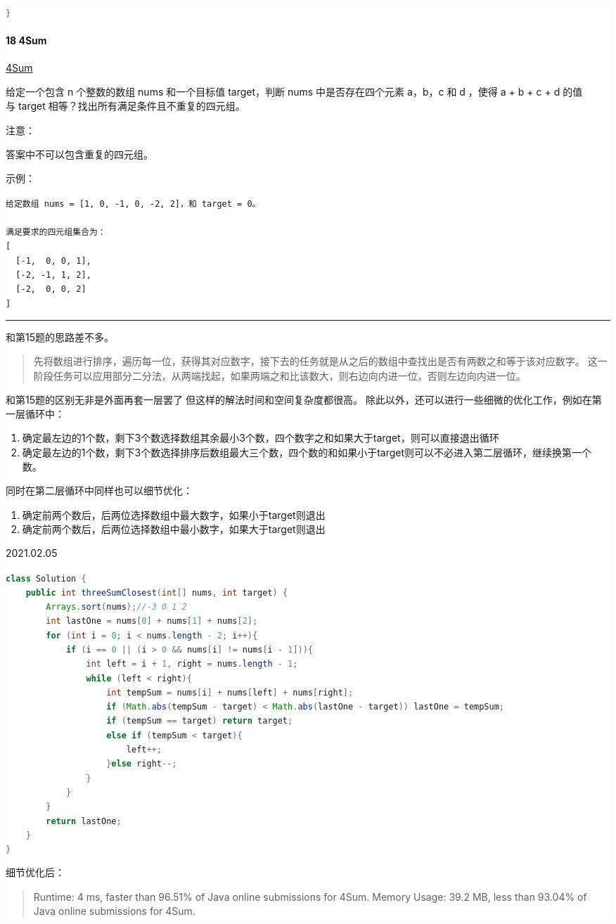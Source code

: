 ```java
}
```

#### 18 4Sum
[4Sum](https://leetcode.com/problems/4sum/)

给定一个包含 n 个整数的数组 nums 和一个目标值 target，判断 nums 中是否存在四个元素 a，b，c 和 d ，使得 a + b + c + d 的值与 target 相等？找出所有满足条件且不重复的四元组。

注意：

答案中不可以包含重复的四元组。

示例：
```
给定数组 nums = [1, 0, -1, 0, -2, 2]，和 target = 0。

满足要求的四元组集合为：
[
  [-1,  0, 0, 1],
  [-2, -1, 1, 2],
  [-2,  0, 0, 2]
]
```
---
和第15题的思路差不多。
>先将数组进行排序，遍历每一位，获得其对应数字，接下去的任务就是从之后的数组中查找出是否有两数之和等于该对应数字。
这一阶段任务可以应用部分二分法，从两端找起，如果两端之和比该数大，则右边向内进一位，否则左边向内进一位。

和第15题的区别无非是外面再套一层罢了
但这样的解法时间和空间复杂度都很高。
除此以外，还可以进行一些细微的优化工作，例如在第一层循环中：
1. 确定最左边的1个数，剩下3个数选择数组其余最小3个数，四个数字之和如果大于target，则可以直接退出循环
2. 确定最左边的1个数，剩下3个数选择排序后数组最大三个数，四个数的和如果小于target则可以不必进入第二层循环，继续换第一个数。

同时在第二层循环中同样也可以细节优化：
1. 确定前两个数后，后两位选择数组中最大数字，如果小于target则退出
2. 确定前两个数后，后两位选择数组中最小数字，如果大于target则退出

2021.02.05

```java
class Solution {
    public int threeSumClosest(int[] nums, int target) {
        Arrays.sort(nums);//-3 0 1 2
        int lastOne = nums[0] + nums[1] + nums[2];
        for (int i = 0; i < nums.length - 2; i++){
            if (i == 0 || (i > 0 && nums[i] != nums[i - 1])){
                int left = i + 1, right = nums.length - 1;
                while (left < right){
                    int tempSum = nums[i] + nums[left] + nums[right];
                    if (Math.abs(tempSum - target) < Math.abs(lastOne - target)) lastOne = tempSum;
                    if (tempSum == target) return target;
                    else if (tempSum < target){
                        left++;
                    }else right--;
                }
            }
        }
        return lastOne;
    }
}
```
细节优化后：
>Runtime: 4 ms, faster than 96.51% of Java online submissions for 4Sum.
Memory Usage: 39.2 MB, less than 93.04% of Java online submissions for 4Sum.

